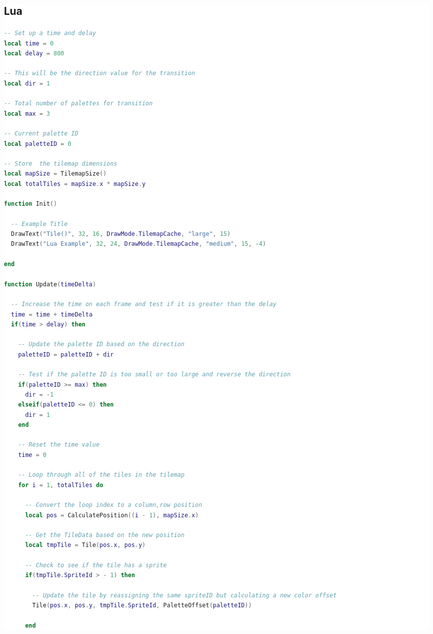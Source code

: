 ## Lua

```lua
-- Set up a time and delay
local time = 0
local delay = 800

-- This will be the direction value for the transition
local dir = 1

-- Total number of palettes for transition
local max = 3

-- Current palette ID
local paletteID = 0

-- Store  the tilemap dimensions
local mapSize = TilemapSize()
local totalTiles = mapSize.x * mapSize.y

function Init()
  
  -- Example Title
  DrawText("Tile()", 32, 16, DrawMode.TilemapCache, "large", 15)
  DrawText("Lua Example", 32, 24, DrawMode.TilemapCache, "medium", 15, -4)

end

function Update(timeDelta)

  -- Increase the time on each frame and test if it is greater than the delay
  time = time + timeDelta
  if(time > delay) then

    -- Update the palette ID based on the direction
    paletteID = paletteID + dir

    -- Test if the palette ID is too small or too large and reverse the direction
    if(paletteID >= max) then
      dir = -1
    elseif(paletteID <= 0) then
      dir = 1
    end

    -- Reset the time value
    time = 0

    -- Loop through all of the tiles in the tilemap
    for i = 1, totalTiles do

      -- Convert the loop index to a column,row position
      local pos = CalculatePosition((i - 1), mapSize.x)

      -- Get the TileData based on the new position
      local tmpTile = Tile(pos.x, pos.y)

      -- Check to see if the tile has a sprite
      if(tmpTile.SpriteId > - 1) then

        -- Update the tile by reassigning the same spriteID but calculating a new color offset
        Tile(pos.x, pos.y, tmpTile.SpriteId, PaletteOffset(paletteID))

      end
```